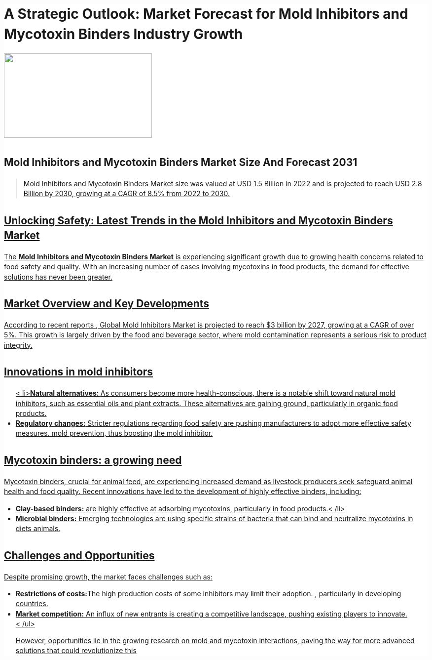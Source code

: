 <h1>A Strategic Outlook: Market Forecast for Mold Inhibitors and Mycotoxin Binders Industry Growth</h1><img src="https://ffe5etoiles.com/wp-content/uploads/2025/01/MST7-300x171.png" alt="" width="300" height="171" class="aligncenter size-medium wp-image-105565" /><h2>Mold Inhibitors and Mycotoxin Binders Market Size And Forecast 2031</h2><blockquote><p><p><a href="https://www.verifiedmarketreports.com/download-sample/?rid=413674&utm_source=Github&utm_medium=362" target="_blank">Mold Inhibitors and Mycotoxin Binders Market size was valued at USD 1.5 Billion in 2022 and is projected to reach USD 2.8 Billion by 2030, growing at a CAGR of 8.5% from 2022 to 2030.</strong></span></p></p></blockquote><h2>Unlocking Safety: Latest Trends in the Mold Inhibitors and Mycotoxin Binders Market</h2><p>The <strong>Mold Inhibitors and Mycotoxin Binders Market</strong> is experiencing significant growth due to growing health concerns related to food safety and quality. With an increasing number of cases involving mycotoxins in food products, the demand for effective solutions has never been greater.</p><h2>Market Overview and Key Developments</h2><p>According to recent reports , Global Mold Inhibitors Market is projected to reach $3 billion by 2027, growing at a CAGR of over 5%. This growth is largely driven by the food and beverage sector, where mold contamination represents a serious risk to product integrity.</p><h2>Innovations in mold inhibitors</h2><ul> < li><strong>Natural alternatives: </strong> As consumers become more health-conscious, there is a notable shift toward natural mold inhibitors, such as essential oils and plant extracts. These alternatives are gaining ground, particularly in organic food products.</li> <li><strong>Regulatory changes:</strong> Stricter regulations regarding food safety are pushing manufacturers to adopt more effective safety measures. mold prevention, thus boosting the mold inhibitor. </li></ul><h2>Mycotoxin binders: a growing need</h2><p>Mycotoxin binders, crucial for animal feed, are experiencing increased demand as livestock producers seek safeguard animal health and food quality. Recent innovations have led to the development of highly effective binders, including:</p><ul> <li><strong>Clay-based binders:</strong> are highly effective at adsorbing mycotoxins, particularly in food products.< /li> <li><strong>Microbial binders:</strong> Emerging technologies are using specific strains of bacteria that can bind and neutralize mycotoxins in diets animals.</li></ul><h2>Challenges and Opportunities</h2><p>Despite promising growth, the market faces challenges such as:</p><ul> <li><strong>Restrictions of costs:</strong>The high production costs of some inhibitors may limit their adoption. , particularly in developing countries.</li> <li><strong>Market competition:</strong> An influx of new entrants is creating a competitive landscape, pushing existing players to innovate.</li>< /ul><p >However, opportunities lie in the growing research on mold and mycotoxin interactions, paving the way for more advanced solutions that could revolutionize this